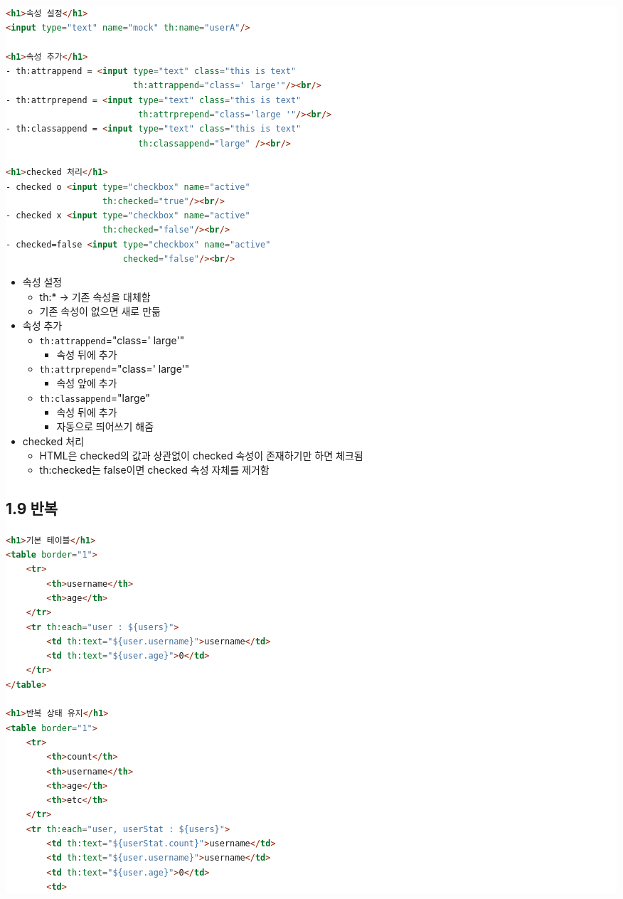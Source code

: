 ```html
<h1>속성 설정</h1>
<input type="text" name="mock" th:name="userA"/>

<h1>속성 추가</h1>
- th:attrappend = <input type="text" class="this is text"
                         th:attrappend="class=' large'"/><br/>
- th:attrprepend = <input type="text" class="this is text"
                          th:attrprepend="class='large '"/><br/>
- th:classappend = <input type="text" class="this is text"
                          th:classappend="large" /><br/>

<h1>checked 처리</h1>
- checked o <input type="checkbox" name="active"
                   th:checked="true"/><br/>
- checked x <input type="checkbox" name="active" 
                   th:checked="false"/><br/>
- checked=false <input type="checkbox" name="active" 
                       checked="false"/><br/>
```

- 속성 설정
    - th:* → 기존 속성을 대체함
    - 기존 속성이 없으면 새로 만듦
- 속성 추가
    - `th:attrappend`="class=' large'"
        - 속성 뒤에 추가
    - `th:attrprepend`="class=' large'"
        - 속성 앞에 추가
    - `th:classappend`="large"
        - 속성 뒤에 추가
        - 자동으로 띄어쓰기 해줌
- checked 처리
    - HTML은 checked의 값과 상관없이 checked 속성이 존재하기만 하면 체크됨
    - th:checked는 false이면 checked 속성 자체를 제거함

## 1.9 반복

```html
<h1>기본 테이블</h1>
<table border="1">
    <tr>
        <th>username</th>
        <th>age</th>
    </tr>
    <tr th:each="user : ${users}">
        <td th:text="${user.username}">username</td>
        <td th:text="${user.age}">0</td>
    </tr>
</table>

<h1>반복 상태 유지</h1>
<table border="1">
    <tr>
        <th>count</th>
        <th>username</th>
        <th>age</th>
        <th>etc</th>
    </tr>
    <tr th:each="user, userStat : ${users}">
        <td th:text="${userStat.count}">username</td>
        <td th:text="${user.username}">username</td>
        <td th:text="${user.age}">0</td>
        <td>
```